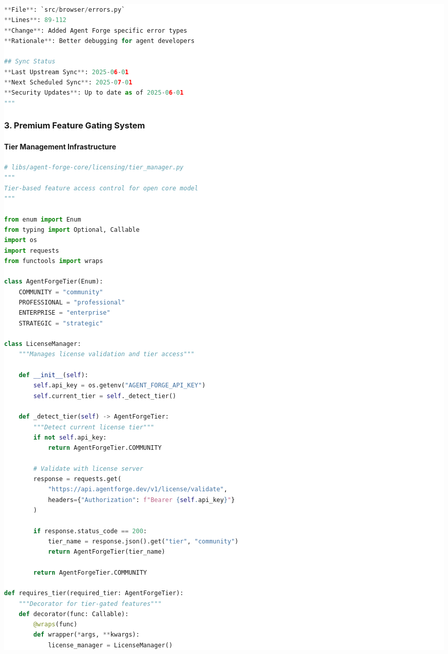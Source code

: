 ```python
**File**: `src/browser/errors.py`
**Lines**: 89-112
**Change**: Added Agent Forge specific error types
**Rationale**: Better debugging for agent developers

## Sync Status
**Last Upstream Sync**: 2025-06-01
**Next Scheduled Sync**: 2025-07-01
**Security Updates**: Up to date as of 2025-06-01
"""
```

### 3. Premium Feature Gating System

#### **Tier Management Infrastructure**
```python
# libs/agent-forge-core/licensing/tier_manager.py
"""
Tier-based feature access control for open core model
"""

from enum import Enum
from typing import Optional, Callable
import os
import requests
from functools import wraps

class AgentForgeTier(Enum):
    COMMUNITY = "community"
    PROFESSIONAL = "professional"  
    ENTERPRISE = "enterprise"
    STRATEGIC = "strategic"

class LicenseManager:
    """Manages license validation and tier access"""
    
    def __init__(self):
        self.api_key = os.getenv("AGENT_FORGE_API_KEY")
        self.current_tier = self._detect_tier()
        
    def _detect_tier(self) -> AgentForgeTier:
        """Detect current license tier"""
        if not self.api_key:
            return AgentForgeTier.COMMUNITY
            
        # Validate with license server
        response = requests.get(
            "https://api.agentforge.dev/v1/license/validate",
            headers={"Authorization": f"Bearer {self.api_key}"}
        )
        
        if response.status_code == 200:
            tier_name = response.json().get("tier", "community")
            return AgentForgeTier(tier_name)
        
        return AgentForgeTier.COMMUNITY

def requires_tier(required_tier: AgentForgeTier):
    """Decorator for tier-gated features"""
    def decorator(func: Callable):
        @wraps(func)
        def wrapper(*args, **kwargs):
            license_manager = LicenseManager()
```